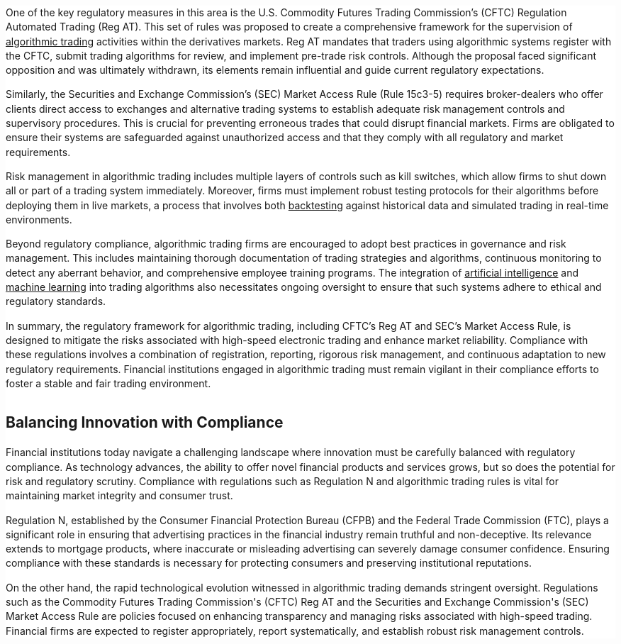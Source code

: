 One of the key regulatory measures in this area is the U.S. Commodity Futures Trading Commission’s (CFTC) Regulation Automated Trading (Reg AT). This set of rules was proposed to create a comprehensive framework for the supervision of [algorithmic trading](/wiki/algorithmic-trading) activities within the derivatives markets. Reg AT mandates that traders using algorithmic systems register with the CFTC, submit trading algorithms for review, and implement pre-trade risk controls. Although the proposal faced significant opposition and was ultimately withdrawn, its elements remain influential and guide current regulatory expectations.

Similarly, the Securities and Exchange Commission’s (SEC) Market Access Rule (Rule 15c3-5) requires broker-dealers who offer clients direct access to exchanges and alternative trading systems to establish adequate risk management controls and supervisory procedures. This is crucial for preventing erroneous trades that could disrupt financial markets. Firms are obligated to ensure their systems are safeguarded against unauthorized access and that they comply with all regulatory and market requirements.

Risk management in algorithmic trading includes multiple layers of controls such as kill switches, which allow firms to shut down all or part of a trading system immediately. Moreover, firms must implement robust testing protocols for their algorithms before deploying them in live markets, a process that involves both [backtesting](/wiki/backtesting) against historical data and simulated trading in real-time environments.

Beyond regulatory compliance, algorithmic trading firms are encouraged to adopt best practices in governance and risk management. This includes maintaining thorough documentation of trading strategies and algorithms, continuous monitoring to detect any aberrant behavior, and comprehensive employee training programs. The integration of [artificial intelligence](/wiki/ai-artificial-intelligence) and [machine learning](/wiki/machine-learning) into trading algorithms also necessitates ongoing oversight to ensure that such systems adhere to ethical and regulatory standards.

In summary, the regulatory framework for algorithmic trading, including CFTC’s Reg AT and SEC’s Market Access Rule, is designed to mitigate the risks associated with high-speed electronic trading and enhance market reliability. Compliance with these regulations involves a combination of registration, reporting, rigorous risk management, and continuous adaptation to new regulatory requirements. Financial institutions engaged in algorithmic trading must remain vigilant in their compliance efforts to foster a stable and fair trading environment.

## Balancing Innovation with Compliance

Financial institutions today navigate a challenging landscape where innovation must be carefully balanced with regulatory compliance. As technology advances, the ability to offer novel financial products and services grows, but so does the potential for risk and regulatory scrutiny. Compliance with regulations such as Regulation N and algorithmic trading rules is vital for maintaining market integrity and consumer trust.

Regulation N, established by the Consumer Financial Protection Bureau (CFPB) and the Federal Trade Commission (FTC), plays a significant role in ensuring that advertising practices in the financial industry remain truthful and non-deceptive. Its relevance extends to mortgage products, where inaccurate or misleading advertising can severely damage consumer confidence. Ensuring compliance with these standards is necessary for protecting consumers and preserving institutional reputations.

On the other hand, the rapid technological evolution witnessed in algorithmic trading demands stringent oversight. Regulations such as the Commodity Futures Trading Commission's (CFTC) Reg AT and the Securities and Exchange Commission's (SEC) Market Access Rule are policies focused on enhancing transparency and managing risks associated with high-speed trading. Financial firms are expected to register appropriately, report systematically, and establish robust risk management controls.
